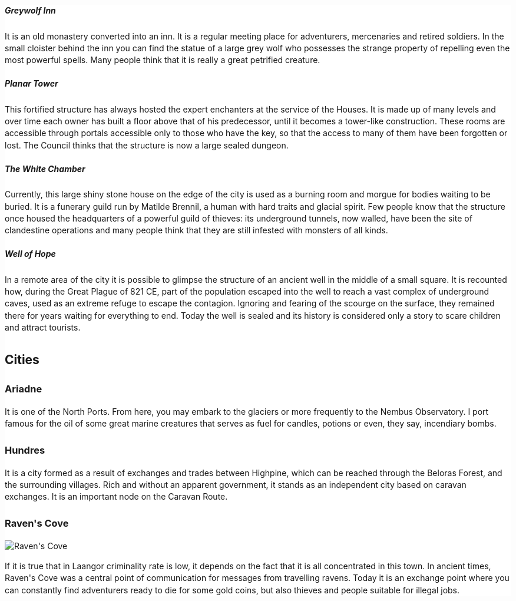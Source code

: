 ##### Greywolf Inn

It is an old monastery converted into an inn. It is a regular meeting place for adventurers, mercenaries and retired soldiers. In the small cloister behind the inn you can find the statue of a large grey wolf who possesses the strange property of repelling even the most powerful spells. Many people think that it is really a great petrified creature.

##### Planar Tower

This fortified structure has always hosted the expert enchanters at the service of the Houses. It is made up of many levels and over time each owner has built a floor above that of his predecessor, until it becomes a tower-like construction. These rooms are accessible through portals accessible only to those who have the key, so that the access to many of them have been forgotten or lost. The Council thinks that the structure is now a large sealed dungeon.

##### The White Chamber

Currently, this large shiny stone house on the edge of the city is used as a burning room and morgue for bodies waiting to be buried. It is a funerary guild run by Matilde Brennil, a human with hard traits and glacial spirit. Few people know that the structure once housed the headquarters of a powerful guild of thieves: its underground tunnels, now walled, have been the site of clandestine operations and many people think that they are still infested with monsters of all kinds.

##### Well of Hope

In a remote area of the city it is possible to glimpse the structure of an ancient well in the middle of a small square. It is recounted how, during the Great Plague of 821 CE, part of the population escaped into the well to reach a vast complex of underground caves, used as an extreme refuge to escape the contagion. Ignoring and fearing of the scourge on the surface, they remained there for years waiting for everything to end. Today the well is sealed and its history is considered only a story to scare children and attract tourists.

## Cities

### Ariadne

It is one of the North Ports. From here, you may embark to the glaciers or more frequently to the Nembus Observatory. I port famous for the oil of some great marine creatures that serves as fuel for candles, potions or even, they say, incendiary bombs.

### Hundres

It is a city formed as a result of exchanges and trades between Highpine, which can be reached through the Beloras Forest, and the surrounding villages. Rich and without an apparent government, it stands as an independent city based on caravan exchanges. It is an important node on the Caravan Route.

### Raven's Cove

![Raven's Cove](/images/map-ravens-cove.jpg)

If it is true that in Laangor criminality rate is low, it depends on the fact that it is all concentrated in this town. In ancient times, Raven's Cove was a central point of communication for messages from travelling ravens. Today it is an exchange point where you can constantly find adventurers ready to die for some gold coins, but also thieves and people suitable for illegal jobs.
